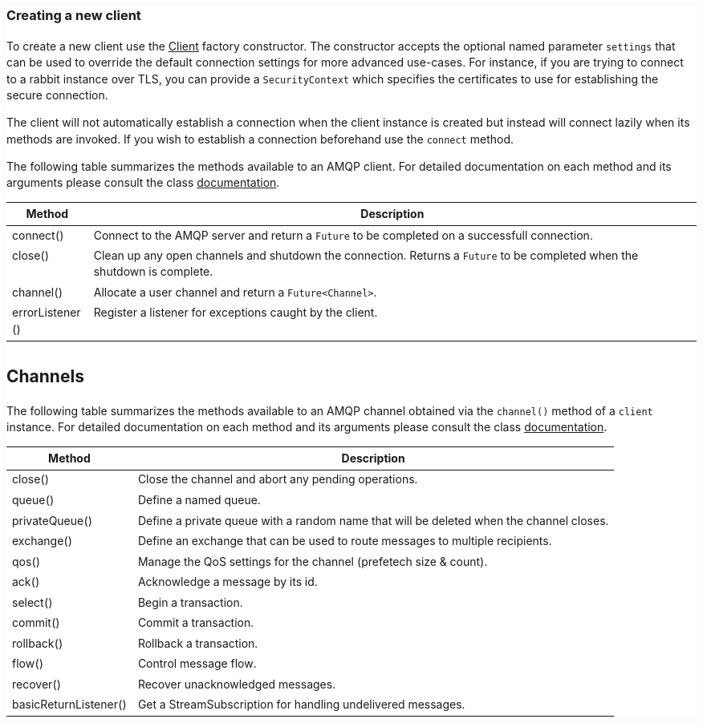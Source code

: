 
### Creating a new client

To create a new client use the [Client](https://github.com/achilleasa/dart_amqp/blob/master/lib/src/client/client.dart) factory constructor. The constructor accepts the optional
named parameter `settings` that can be used to override the default connection settings for more advanced use-cases. For instance, if you are trying to connect to a rabbit instance
over TLS, you can provide a `SecurityContext` which specifies the certificates to use for establishing the secure connection.

The client will not automatically establish a connection when the client instance is created but instead will connect lazily when its methods are invoked. If you wish
to establish a connection beforehand use the `connect` method. 

The following table summarizes the methods available to an AMQP client. For detailed documentation on each method and its arguments please consult the class [documentation](https://github.com/achilleasa/dart_amqp/blob/master/lib/src/client/client.dart).

| Method             |  Description
|--------------------|------------------
| connect()          | Connect to the AMQP server and return a `Future` to be completed on a successfull connection.
| close()            | Clean up any open channels and shutdown the connection. Returns a `Future` to be completed when the shutdown is complete.
| channel()	     | Allocate a user channel and return a `Future<Channel>`.
| errorListener()    | Register a listener for exceptions caught by the client.

## Channels

The following table summarizes the methods available to an AMQP channel obtained via the `channel()` method of a `client` instance. For detailed documentation on each method and its arguments please consult the class [documentation](https://github.com/achilleasa/dart_amqp/blob/master/lib/src/client/channel.dart).

| Method             |  Description
|--------------------|------------------
| close()            | Close the channel and abort any pending operations.
| queue()            | Define a named queue.
| privateQueue()     | Define a private queue with a random name that will be deleted when the channel closes.
| exchange()         | Define an exchange that can be used to route messages to multiple recipients.
| qos()              | Manage the QoS settings for the channel (prefetech size & count).
| ack()              | Acknowledge a message by its id.
| select()           | Begin a transaction.
| commit()           | Commit a transaction.
| rollback()         | Rollback a transaction.
| flow()             | Control message flow.
| recover()          | Recover unacknowledged messages.
| basicReturnListener()| Get a StreamSubscription for handling undelivered messages.
